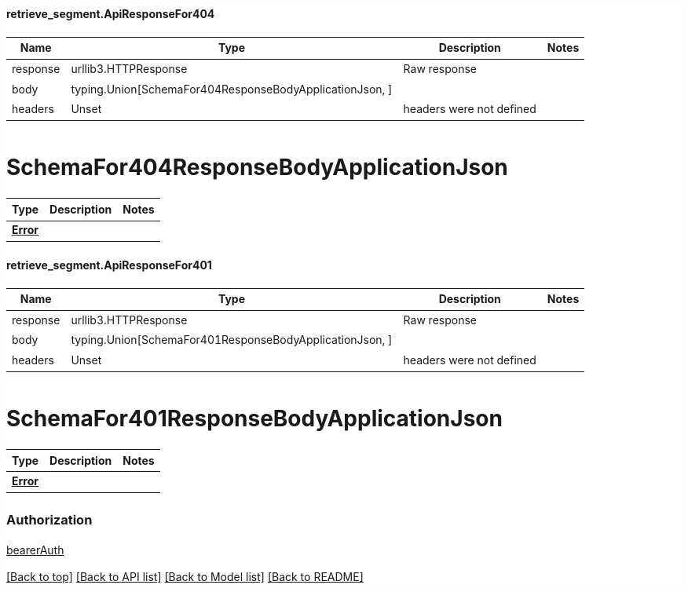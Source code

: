 
#### retrieve_segment.ApiResponseFor404
Name | Type | Description  | Notes
------------- | ------------- | ------------- | -------------
response | urllib3.HTTPResponse | Raw response |
body | typing.Union[SchemaFor404ResponseBodyApplicationJson, ] |  |
headers | Unset | headers were not defined |

# SchemaFor404ResponseBodyApplicationJson
Type | Description  | Notes
------------- | ------------- | -------------
[**Error**](../../models/Error.md) |  | 


#### retrieve_segment.ApiResponseFor401
Name | Type | Description  | Notes
------------- | ------------- | ------------- | -------------
response | urllib3.HTTPResponse | Raw response |
body | typing.Union[SchemaFor401ResponseBodyApplicationJson, ] |  |
headers | Unset | headers were not defined |

# SchemaFor401ResponseBodyApplicationJson
Type | Description  | Notes
------------- | ------------- | -------------
[**Error**](../../models/Error.md) |  | 


### Authorization

[bearerAuth](../../../README.md#bearerAuth)

[[Back to top]](#__pageTop) [[Back to API list]](../../../README.md#documentation-for-api-endpoints) [[Back to Model list]](../../../README.md#documentation-for-models) [[Back to README]](../../../README.md)

